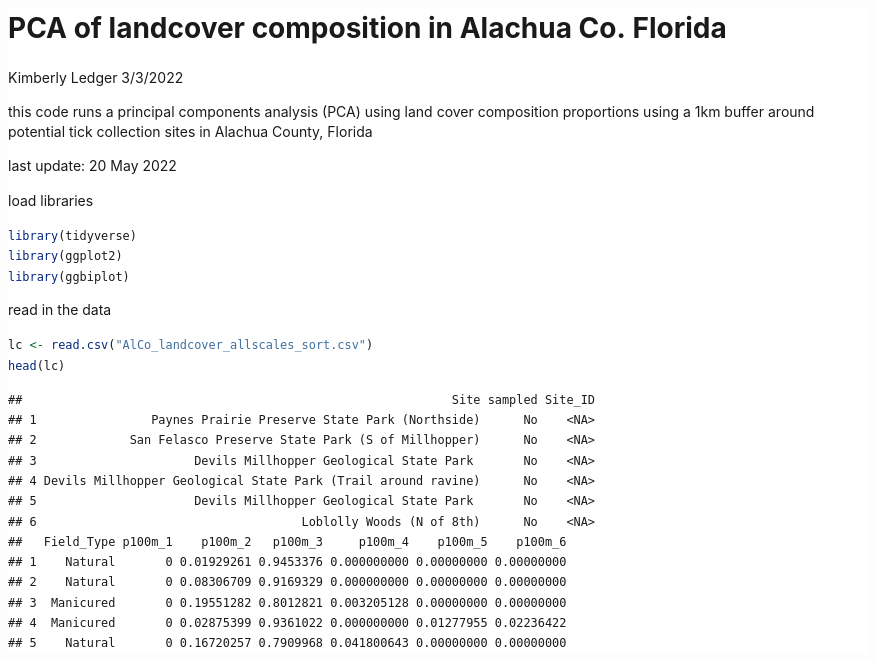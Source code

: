 PCA of landcover composition in Alachua Co. Florida
================
Kimberly Ledger
3/3/2022

this code runs a principal components analysis (PCA) using land cover
composition proportions using a 1km buffer around potential tick
collection sites in Alachua County, Florida

last update: 20 May 2022

load libraries

``` r
library(tidyverse)
library(ggplot2)
library(ggbiplot)
```

read in the data

``` r
lc <- read.csv("AlCo_landcover_allscales_sort.csv")
head(lc)
```

    ##                                                            Site sampled Site_ID
    ## 1                Paynes Prairie Preserve State Park (Northside)      No    <NA>
    ## 2             San Felasco Preserve State Park (S of Millhopper)      No    <NA>
    ## 3                      Devils Millhopper Geological State Park       No    <NA>
    ## 4 Devils Millhopper Geological State Park (Trail around ravine)      No    <NA>
    ## 5                      Devils Millhopper Geological State Park       No    <NA>
    ## 6                                     Loblolly Woods (N of 8th)      No    <NA>
    ##   Field_Type p100m_1    p100m_2   p100m_3     p100m_4    p100m_5    p100m_6
    ## 1    Natural       0 0.01929261 0.9453376 0.000000000 0.00000000 0.00000000
    ## 2    Natural       0 0.08306709 0.9169329 0.000000000 0.00000000 0.00000000
    ## 3  Manicured       0 0.19551282 0.8012821 0.003205128 0.00000000 0.00000000
    ## 4  Manicured       0 0.02875399 0.9361022 0.000000000 0.01277955 0.02236422
    ## 5    Natural       0 0.16720257 0.7909968 0.041800643 0.00000000 0.00000000